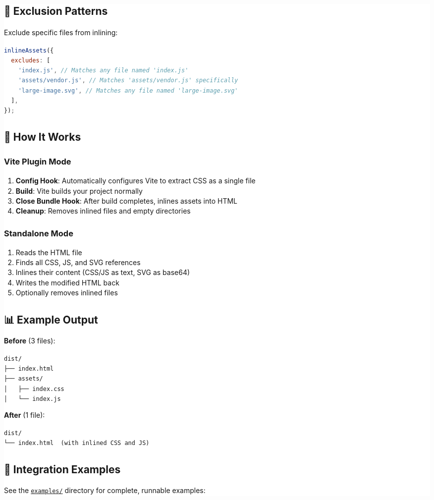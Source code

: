 ## 🎯 Exclusion Patterns

Exclude specific files from inlining:

```javascript
inlineAssets({
  excludes: [
    'index.js', // Matches any file named 'index.js'
    'assets/vendor.js', // Matches 'assets/vendor.js' specifically
    'large-image.svg', // Matches any file named 'large-image.svg'
  ],
});
```

## 🔧 How It Works

### Vite Plugin Mode

1. **Config Hook**: Automatically configures Vite to extract CSS as a single file
2. **Build**: Vite builds your project normally
3. **Close Bundle Hook**: After build completes, inlines assets into HTML
4. **Cleanup**: Removes inlined files and empty directories

### Standalone Mode

1. Reads the HTML file
2. Finds all CSS, JS, and SVG references
3. Inlines their content (CSS/JS as text, SVG as base64)
4. Writes the modified HTML back
5. Optionally removes inlined files

## 📊 Example Output

**Before** (3 files):

```
dist/
├── index.html
├── assets/
│   ├── index.css
│   └── index.js
```

**After** (1 file):

```
dist/
└── index.html  (with inlined CSS and JS)
```

## 🤝 Integration Examples

See the [`examples/`](examples/) directory for complete, runnable examples:
